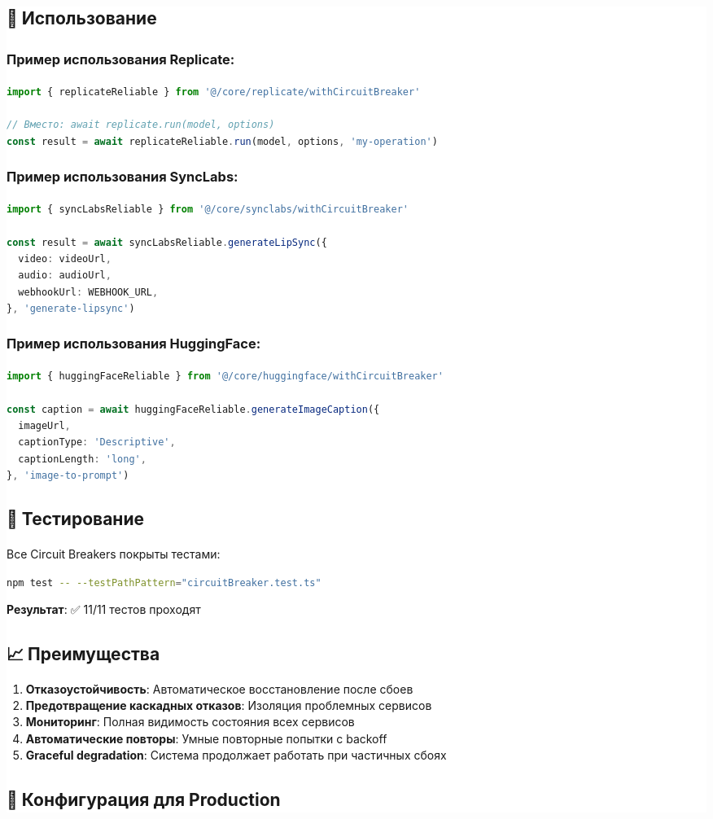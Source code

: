 ## 🚀 Использование

### Пример использования Replicate:
```typescript
import { replicateReliable } from '@/core/replicate/withCircuitBreaker'

// Вместо: await replicate.run(model, options)
const result = await replicateReliable.run(model, options, 'my-operation')
```

### Пример использования SyncLabs:
```typescript
import { syncLabsReliable } from '@/core/synclabs/withCircuitBreaker'

const result = await syncLabsReliable.generateLipSync({
  video: videoUrl,
  audio: audioUrl,
  webhookUrl: WEBHOOK_URL,
}, 'generate-lipsync')
```

### Пример использования HuggingFace:
```typescript
import { huggingFaceReliable } from '@/core/huggingface/withCircuitBreaker'

const caption = await huggingFaceReliable.generateImageCaption({
  imageUrl,
  captionType: 'Descriptive',
  captionLength: 'long',
}, 'image-to-prompt')
```

## 🧪 Тестирование

Все Circuit Breakers покрыты тестами:

```bash
npm test -- --testPathPattern="circuitBreaker.test.ts"
```

**Результат**: ✅ 11/11 тестов проходят

## 📈 Преимущества

1. **Отказоустойчивость**: Автоматическое восстановление после сбоев
2. **Предотвращение каскадных отказов**: Изоляция проблемных сервисов
3. **Мониторинг**: Полная видимость состояния всех сервисов
4. **Автоматические повторы**: Умные повторные попытки с backoff
5. **Graceful degradation**: Система продолжает работать при частичных сбоях

## 🔧 Конфигурация для Production
